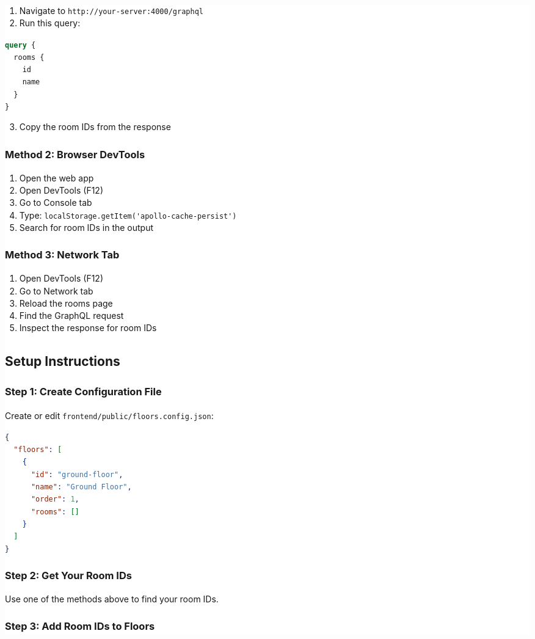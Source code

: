 1. Navigate to `http://your-server:4000/graphql`
2. Run this query:

```graphql
query {
  rooms {
    id
    name
  }
}
```

3. Copy the room IDs from the response

### Method 2: Browser DevTools

1. Open the web app
2. Open DevTools (F12)
3. Go to Console tab
4. Type: `localStorage.getItem('apollo-cache-persist')`
5. Search for room IDs in the output

### Method 3: Network Tab

1. Open DevTools (F12)
2. Go to Network tab
3. Reload the rooms page
4. Find the GraphQL request
5. Inspect the response for room IDs

## Setup Instructions

### Step 1: Create Configuration File

Create or edit `frontend/public/floors.config.json`:

```json
{
  "floors": [
    {
      "id": "ground-floor",
      "name": "Ground Floor",
      "order": 1,
      "rooms": []
    }
  ]
}
```

### Step 2: Get Your Room IDs

Use one of the methods above to find your room IDs.

### Step 3: Add Room IDs to Floors

